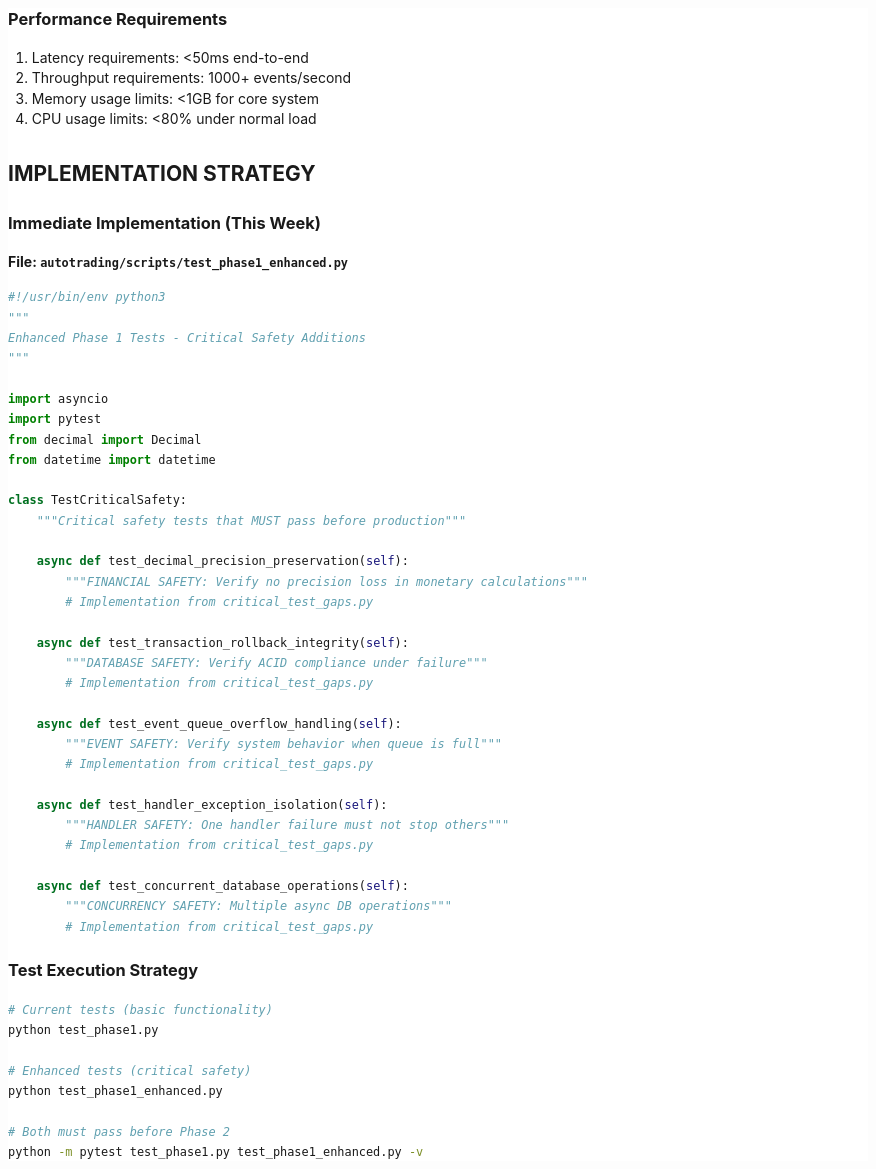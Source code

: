 ### **Performance Requirements**
1. Latency requirements: <50ms end-to-end
2. Throughput requirements: 1000+ events/second
3. Memory usage limits: <1GB for core system
4. CPU usage limits: <80% under normal load

## IMPLEMENTATION STRATEGY

### **Immediate Implementation (This Week)**

**File: `autotrading/scripts/test_phase1_enhanced.py`**

```python
#!/usr/bin/env python3
"""
Enhanced Phase 1 Tests - Critical Safety Additions
"""

import asyncio
import pytest
from decimal import Decimal
from datetime import datetime

class TestCriticalSafety:
    """Critical safety tests that MUST pass before production"""

    async def test_decimal_precision_preservation(self):
        """FINANCIAL SAFETY: Verify no precision loss in monetary calculations"""
        # Implementation from critical_test_gaps.py

    async def test_transaction_rollback_integrity(self):
        """DATABASE SAFETY: Verify ACID compliance under failure"""
        # Implementation from critical_test_gaps.py

    async def test_event_queue_overflow_handling(self):
        """EVENT SAFETY: Verify system behavior when queue is full"""
        # Implementation from critical_test_gaps.py

    async def test_handler_exception_isolation(self):
        """HANDLER SAFETY: One handler failure must not stop others"""
        # Implementation from critical_test_gaps.py

    async def test_concurrent_database_operations(self):
        """CONCURRENCY SAFETY: Multiple async DB operations"""
        # Implementation from critical_test_gaps.py
```

### **Test Execution Strategy**

```bash
# Current tests (basic functionality)
python test_phase1.py

# Enhanced tests (critical safety)
python test_phase1_enhanced.py

# Both must pass before Phase 2
python -m pytest test_phase1.py test_phase1_enhanced.py -v
```
